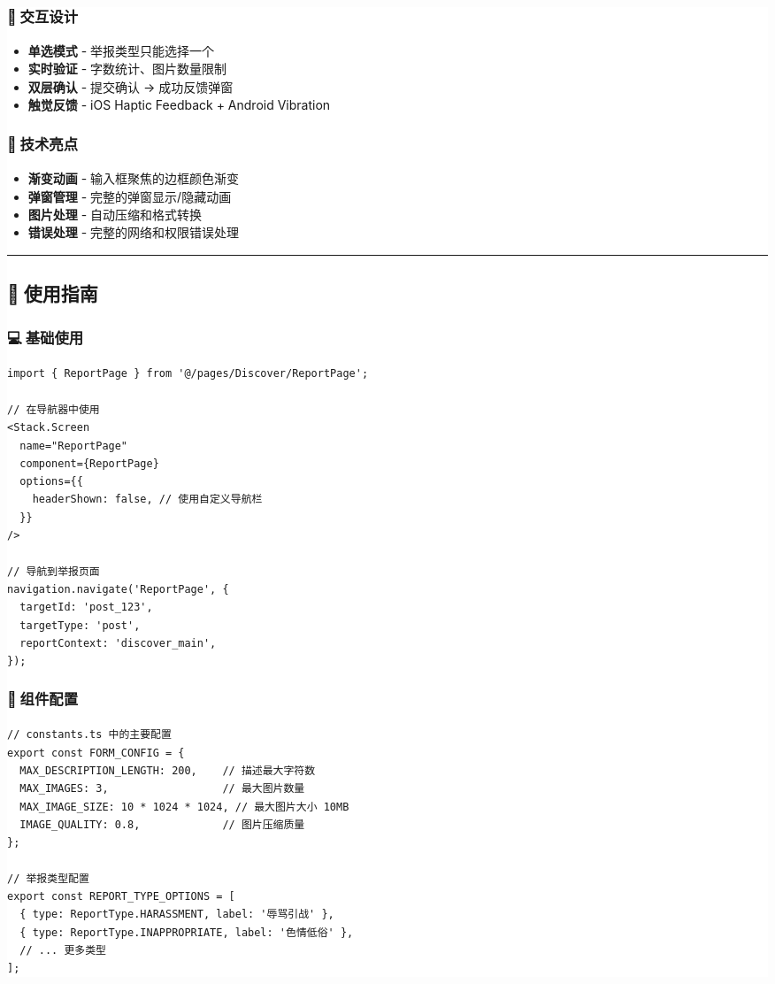 ### 🎯 交互设计
- **单选模式** - 举报类型只能选择一个
- **实时验证** - 字数统计、图片数量限制
- **双层确认** - 提交确认 → 成功反馈弹窗
- **触觉反馈** - iOS Haptic Feedback + Android Vibration

### 🔧 技术亮点
- **渐变动画** - 输入框聚焦的边框颜色渐变
- **弹窗管理** - 完整的弹窗显示/隐藏动画
- **图片处理** - 自动压缩和格式转换
- **错误处理** - 完整的网络和权限错误处理

---

## 🚀 使用指南

### 💻 基础使用

```tsx
import { ReportPage } from '@/pages/Discover/ReportPage';

// 在导航器中使用
<Stack.Screen 
  name="ReportPage" 
  component={ReportPage}
  options={{
    headerShown: false, // 使用自定义导航栏
  }}
/>

// 导航到举报页面
navigation.navigate('ReportPage', {
  targetId: 'post_123',
  targetType: 'post',
  reportContext: 'discover_main',
});
```

### 🔧 组件配置

```tsx
// constants.ts 中的主要配置
export const FORM_CONFIG = {
  MAX_DESCRIPTION_LENGTH: 200,    // 描述最大字符数
  MAX_IMAGES: 3,                  // 最大图片数量
  MAX_IMAGE_SIZE: 10 * 1024 * 1024, // 最大图片大小 10MB
  IMAGE_QUALITY: 0.8,             // 图片压缩质量
};

// 举报类型配置
export const REPORT_TYPE_OPTIONS = [
  { type: ReportType.HARASSMENT, label: '辱骂引战' },
  { type: ReportType.INAPPROPRIATE, label: '色情低俗' },
  // ... 更多类型
];
```
